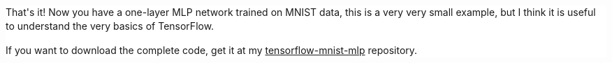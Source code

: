 That's it! Now you have a one-layer MLP network trained on MNIST data, this is a very very small example, but I think it is useful to understand the very basics of TensorFlow.

If you want to download the complete code, get it at my [tensorflow-mnist-mlp](https://github.com/ctorresmx/tensorflow-mnist-mlp) repository.
